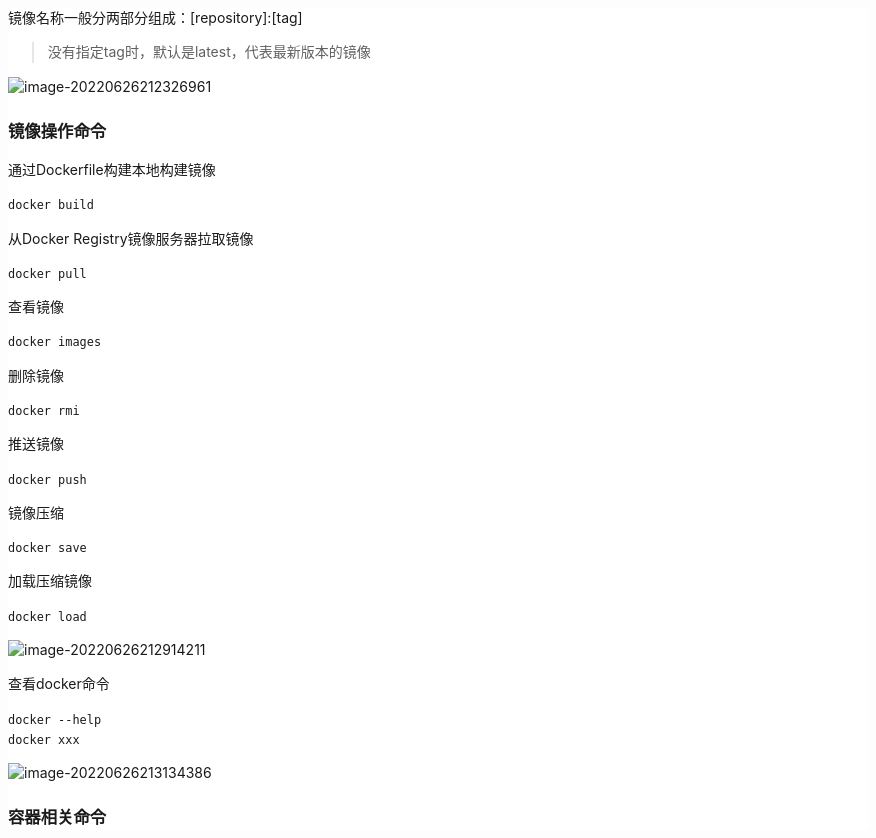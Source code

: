 镜像名称一般分两部分组成：[repository]:[tag]

> 没有指定tag时，默认是latest，代表最新版本的镜像

![image-20220626212326961](https://s2.loli.net/2022/06/26/37jHDyA8S1flMYz.png)

### 镜像操作命令

通过Dockerfile构建本地构建镜像

```
docker build
```

从Docker Registry镜像服务器拉取镜像

```
docker pull
```

查看镜像

```
docker images
```

删除镜像

```
docker rmi
```

推送镜像

```
docker push
```

镜像压缩

```
docker save
```

加载压缩镜像

```
docker load
```

![image-20220626212914211](https://s2.loli.net/2022/06/26/1BFy2okuU94wtTb.png)

查看docker命令

```
docker --help
docker xxx 
```

![image-20220626213134386](https://s2.loli.net/2022/06/26/1HKiPmadVqhY9yx.png)

### 容器相关命令
